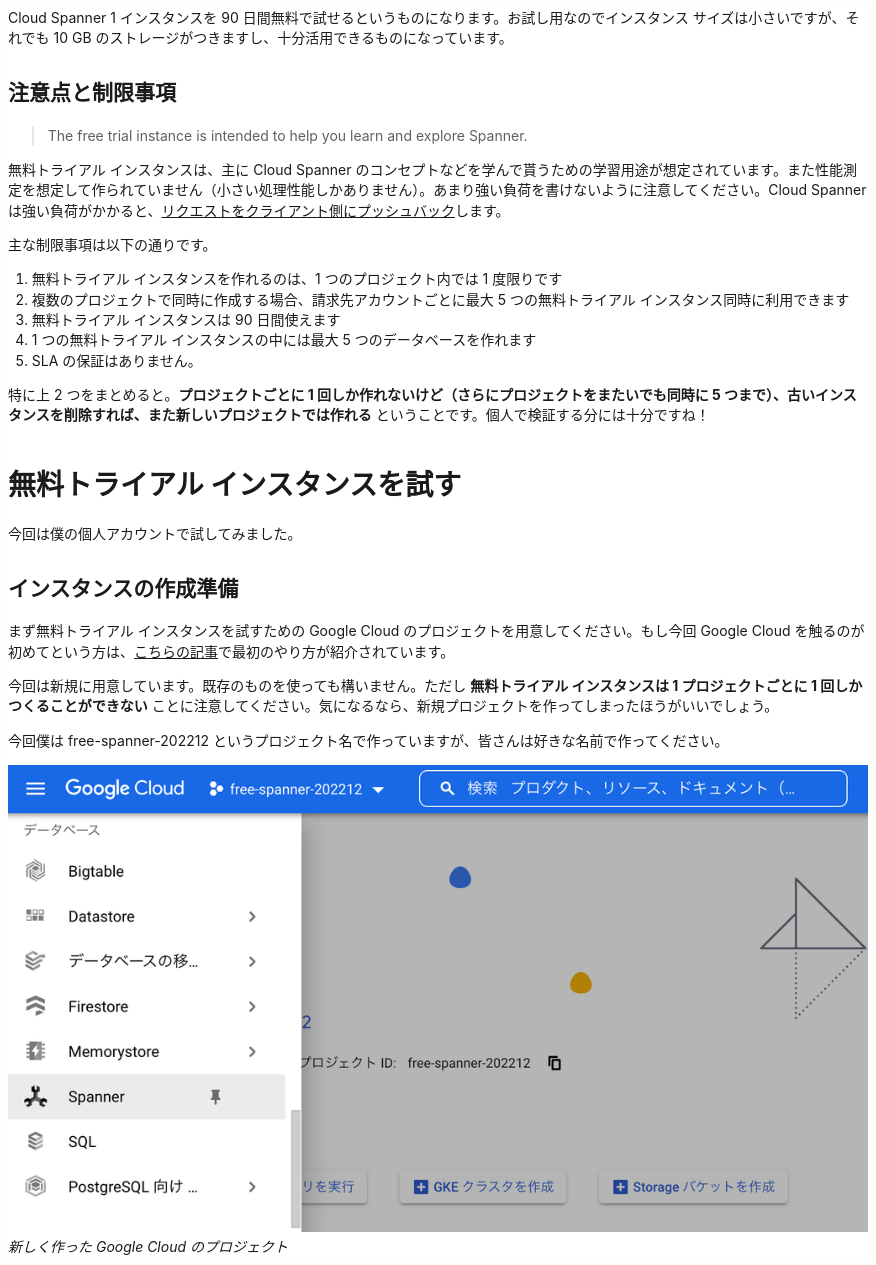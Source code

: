 Cloud Spanner 1 インスタンスを 90 日間無料で試せるというものになります。お試し用なのでインスタンス サイズは小さいですが、それでも 10 GB のストレージがつきますし、十分活用できるものになっています。


## 注意点と制限事項
> The free trial instance is intended to help you learn and explore Spanner.

無料トライアル インスタンスは、主に Cloud Spanner のコンセプトなどを学んで貰うための学習用途が想定されています。また性能測定を想定して作られていません（小さい処理性能しかありません）。あまり強い負荷を書けないように注意してください。Cloud Spanner は強い負荷がかかると、[リクエストをクライアント側にプッシュバック](https://cloud.google.com/spanner/docs/bulk-loading?hl=ja#pushback)します。

主な制限事項は以下の通りです。
1. 無料トライアル インスタンスを作れるのは、1 つのプロジェクト内では 1 度限りです
2. 複数のプロジェクトで同時に作成する場合、請求先アカウントごとに最大 5 つの無料トライアル インスタンス同時に利用できます
3. 無料トライアル インスタンスは 90 日間使えます
4. 1 つの無料トライアル インスタンスの中には最大 5 つのデータベースを作れます
5. SLA の保証はありません。


特に上 2 つをまとめると。**プロジェクトごとに 1 回しか作れないけど（さらにプロジェクトをまたいでも同時に 5 つまで）、古いインスタンスを削除すれば、また新しいプロジェクトでは作れる** ということです。個人で検証する分には十分ですね！



# 無料トライアル インスタンスを試す
今回は僕の個人アカウントで試してみました。


## インスタンスの作成準備
まず無料トライアル インスタンスを試すための Google Cloud のプロジェクトを用意してください。もし今回 Google Cloud を触るのが初めてという方は、[こちらの記事](https://zenn.dev/google_cloud_jp/articles/8cbf93f7a4c7c1#google-cloud-%E7%84%A1%E6%96%99%E3%83%88%E3%83%A9%E3%82%A4%E3%82%A2%E3%83%AB-%E3%81%B8%E3%81%AE%E7%99%BB%E9%8C%B2)で最初のやり方が紹介されています。

今回は新規に用意しています。既存のものを使っても構いません。ただし **無料トライアル インスタンスは 1 プロジェクトごとに 1 回しかつくることができない** ことに注意してください。気になるなら、新規プロジェクトを作ってしまったほうがいいでしょう。

今回僕は free-spanner-202212 というプロジェクト名で作っていますが、皆さんは好きな名前で作ってください。

![](/images/articles/how-to-use-free-trial-spanner/how-to-start01.png)
*新しく作った Google Cloud のプロジェクト*
